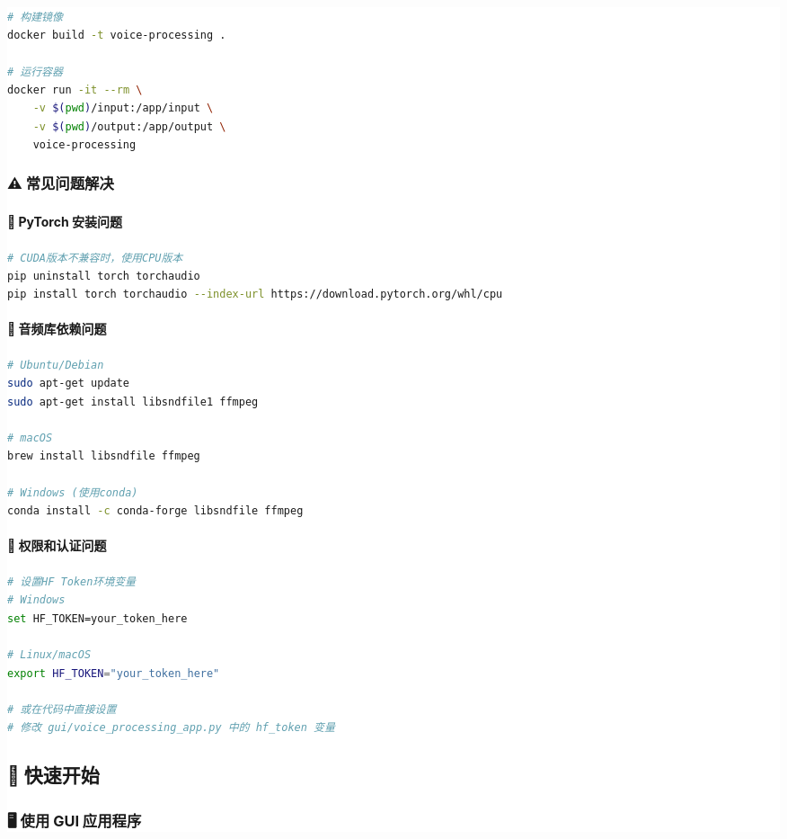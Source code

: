 ```bash
# 构建镜像
docker build -t voice-processing .

# 运行容器
docker run -it --rm \
    -v $(pwd)/input:/app/input \
    -v $(pwd)/output:/app/output \
    voice-processing
```

### ⚠️ 常见问题解决

#### 🔧 PyTorch 安装问题

```bash
# CUDA版本不兼容时，使用CPU版本
pip uninstall torch torchaudio
pip install torch torchaudio --index-url https://download.pytorch.org/whl/cpu
```

#### 🎵 音频库依赖问题

```bash
# Ubuntu/Debian
sudo apt-get update
sudo apt-get install libsndfile1 ffmpeg

# macOS
brew install libsndfile ffmpeg

# Windows (使用conda)
conda install -c conda-forge libsndfile ffmpeg
```

#### 🔑 权限和认证问题

```bash
# 设置HF Token环境变量
# Windows
set HF_TOKEN=your_token_here

# Linux/macOS
export HF_TOKEN="your_token_here"

# 或在代码中直接设置
# 修改 gui/voice_processing_app.py 中的 hf_token 变量
```

## 🚀 快速开始

### 🖥️ 使用 GUI 应用程序

